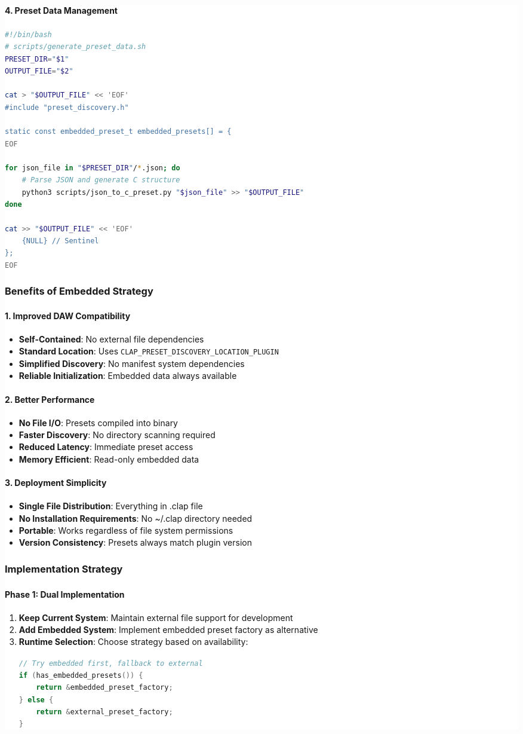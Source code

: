 #### 4. **Preset Data Management**
```bash
#!/bin/bash
# scripts/generate_preset_data.sh
PRESET_DIR="$1"
OUTPUT_FILE="$2"

cat > "$OUTPUT_FILE" << 'EOF'
#include "preset_discovery.h"

static const embedded_preset_t embedded_presets[] = {
EOF

for json_file in "$PRESET_DIR"/*.json; do
    # Parse JSON and generate C structure
    python3 scripts/json_to_c_preset.py "$json_file" >> "$OUTPUT_FILE"
done

cat >> "$OUTPUT_FILE" << 'EOF'
    {NULL} // Sentinel
};
EOF
```

### Benefits of Embedded Strategy

#### 1. **Improved DAW Compatibility**
- **Self-Contained**: No external file dependencies
- **Standard Location**: Uses `CLAP_PRESET_DISCOVERY_LOCATION_PLUGIN`
- **Simplified Discovery**: No manifest system dependencies
- **Reliable Initialization**: Embedded data always available

#### 2. **Better Performance**
- **No File I/O**: Presets compiled into binary
- **Faster Discovery**: No directory scanning required
- **Reduced Latency**: Immediate preset access
- **Memory Efficient**: Read-only embedded data

#### 3. **Deployment Simplicity**
- **Single File Distribution**: Everything in .clap file
- **No Installation Requirements**: No ~/.clap directory needed
- **Portable**: Works regardless of file system permissions
- **Version Consistency**: Presets always match plugin version

### Implementation Strategy

#### Phase 1: Dual Implementation
1. **Keep Current System**: Maintain external file support for development
2. **Add Embedded System**: Implement embedded preset factory as alternative
3. **Runtime Selection**: Choose strategy based on availability:
   ```c
   // Try embedded first, fallback to external
   if (has_embedded_presets()) {
       return &embedded_preset_factory;
   } else {
       return &external_preset_factory;
   }
   ```

